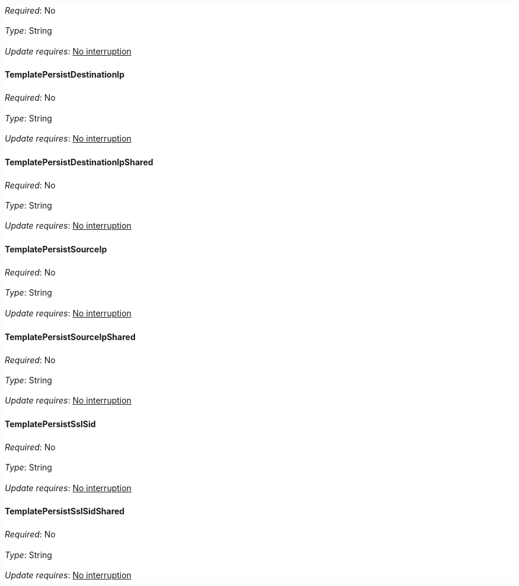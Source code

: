 _Required_: No

_Type_: String

_Update requires_: [No interruption](https://docs.aws.amazon.com/AWSCloudFormation/latest/UserGuide/using-cfn-updating-stacks-update-behaviors.html#update-no-interrupt)

#### TemplatePersistDestinationIp

_Required_: No

_Type_: String

_Update requires_: [No interruption](https://docs.aws.amazon.com/AWSCloudFormation/latest/UserGuide/using-cfn-updating-stacks-update-behaviors.html#update-no-interrupt)

#### TemplatePersistDestinationIpShared

_Required_: No

_Type_: String

_Update requires_: [No interruption](https://docs.aws.amazon.com/AWSCloudFormation/latest/UserGuide/using-cfn-updating-stacks-update-behaviors.html#update-no-interrupt)

#### TemplatePersistSourceIp

_Required_: No

_Type_: String

_Update requires_: [No interruption](https://docs.aws.amazon.com/AWSCloudFormation/latest/UserGuide/using-cfn-updating-stacks-update-behaviors.html#update-no-interrupt)

#### TemplatePersistSourceIpShared

_Required_: No

_Type_: String

_Update requires_: [No interruption](https://docs.aws.amazon.com/AWSCloudFormation/latest/UserGuide/using-cfn-updating-stacks-update-behaviors.html#update-no-interrupt)

#### TemplatePersistSslSid

_Required_: No

_Type_: String

_Update requires_: [No interruption](https://docs.aws.amazon.com/AWSCloudFormation/latest/UserGuide/using-cfn-updating-stacks-update-behaviors.html#update-no-interrupt)

#### TemplatePersistSslSidShared

_Required_: No

_Type_: String

_Update requires_: [No interruption](https://docs.aws.amazon.com/AWSCloudFormation/latest/UserGuide/using-cfn-updating-stacks-update-behaviors.html#update-no-interrupt)
